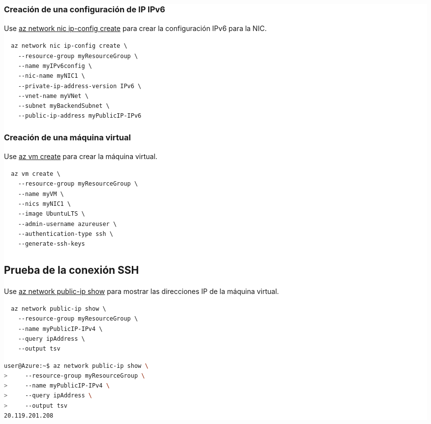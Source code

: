 ### <a name="create-ipv6-ip-configuration"></a>Creación de una configuración de IP IPv6

Use [az network nic ip-config create](/cli/azure/network/nic/ip-config#az_network_nic_ip_config_create) para crear la configuración IPv6 para la NIC.

```azurecli-interactive
  az network nic ip-config create \
    --resource-group myResourceGroup \
    --name myIPv6config \
    --nic-name myNIC1 \
    --private-ip-address-version IPv6 \
    --vnet-name myVNet \
    --subnet myBackendSubnet \
    --public-ip-address myPublicIP-IPv6
```

### <a name="create-vm"></a>Creación de una máquina virtual

Use [az vm create](/cli/azure/vm#az_vm_create) para crear la máquina virtual.

```azurecli-interactive
  az vm create \
    --resource-group myResourceGroup \
    --name myVM \
    --nics myNIC1 \
    --image UbuntuLTS \
    --admin-username azureuser \
    --authentication-type ssh \
    --generate-ssh-keys
```

## <a name="test-ssh-connection"></a>Prueba de la conexión SSH

Use [az network public-ip show](/cli/azure/network/public-ip#az_network_public_ip_show) para mostrar las direcciones IP de la máquina virtual.

```azurecli-interactive
  az network public-ip show \
    --resource-group myResourceGroup \
    --name myPublicIP-IPv4 \
    --query ipAddress \
    --output tsv
```

```bash
user@Azure:~$ az network public-ip show \
>     --resource-group myResourceGroup \
>     --name myPublicIP-IPv4 \
>     --query ipAddress \
>     --output tsv
20.119.201.208
```
